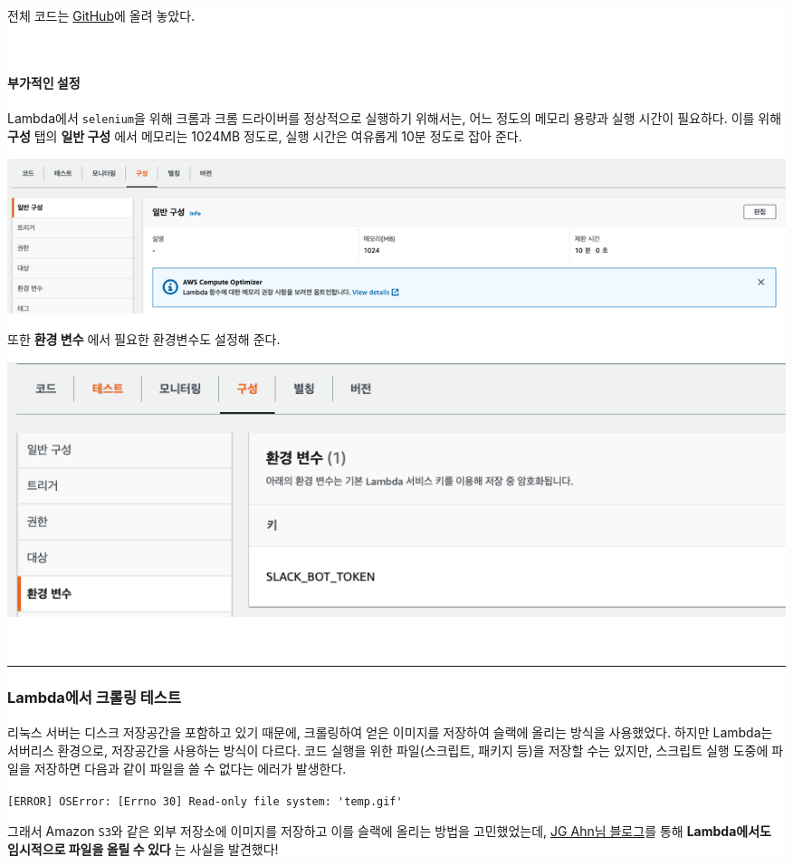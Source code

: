 전체 코드는 [GitHub](https://github.com/sulmasulma/forfun/blob/master/lambda/lambda_function.py)에 올려 놓았다.

<br>

#### 부가적인 설정

Lambda에서 `selenium`을 위해 크롬과 크롬 드라이버를 정상적으로 실행하기 위해서는, 어느 정도의 메모리 용량과 실행 시간이 필요하다. 이를 위해 **구성** 탭의 **일반 구성** 에서 메모리는 1024MB 정도로, 실행 시간은 여유롭게 10분 정도로 잡아 준다.

![20210530-7-configure1](/assets/20210530-7-configure1.png)

또한 **환경 변수** 에서 필요한 환경변수도 설정해 준다.

![20210530-8-configure2](/assets/20210530-8-configure2.png)

<br>

---

### Lambda에서 크롤링 테스트

리눅스 서버는 디스크 저장공간을 포함하고 있기 때문에, 크롤링하여 얻은 이미지를 저장하여 슬랙에 올리는 방식을 사용했었다. 하지만 Lambda는 서버리스 환경으로, 저장공간을 사용하는 방식이 다르다. 코드 실행을 위한 파일(스크립트, 패키지 등)을 저장할 수는 있지만, 스크립트 실행 도중에 파일을 저장하면 다음과 같이 파일을 쓸 수 없다는 에러가 발생한다.

```
[ERROR] OSError: [Errno 30] Read-only file system: 'temp.gif'
```

그래서 Amazon `S3`와 같은 외부 저장소에 이미지를 저장하고 이를 슬랙에 올리는 방법을 고민했었는데, [JG Ahn님 블로그](https://ahnjg.tistory.com/14)를 통해 **Lambda에서도 임시적으로 파일을 올릴 수 있다** 는 사실을 발견했다!
